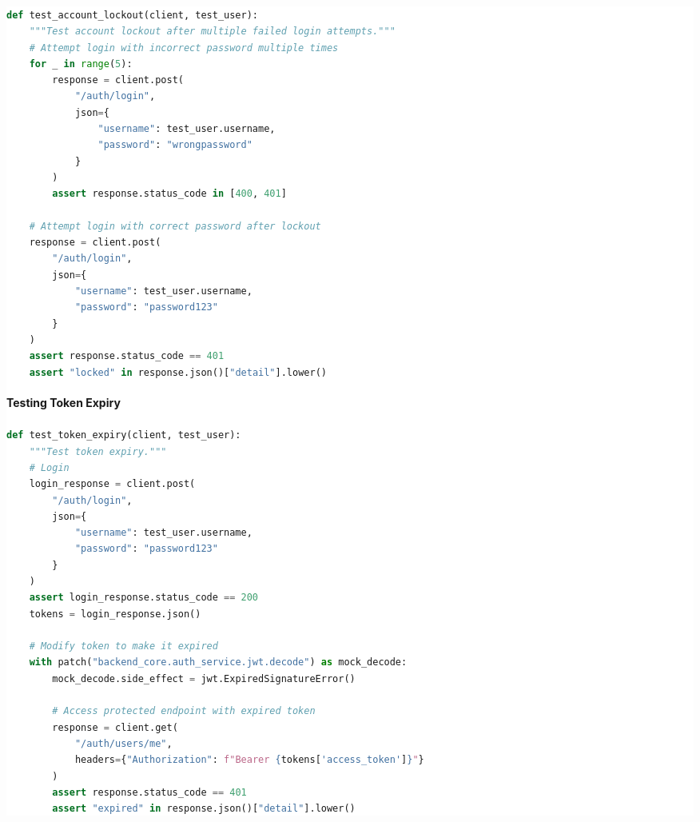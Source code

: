 ```python
def test_account_lockout(client, test_user):
    """Test account lockout after multiple failed login attempts."""
    # Attempt login with incorrect password multiple times
    for _ in range(5):
        response = client.post(
            "/auth/login",
            json={
                "username": test_user.username,
                "password": "wrongpassword"
            }
        )
        assert response.status_code in [400, 401]
    
    # Attempt login with correct password after lockout
    response = client.post(
        "/auth/login",
        json={
            "username": test_user.username,
            "password": "password123"
        }
    )
    assert response.status_code == 401
    assert "locked" in response.json()["detail"].lower()
```

#### Testing Token Expiry

```python
def test_token_expiry(client, test_user):
    """Test token expiry."""
    # Login
    login_response = client.post(
        "/auth/login",
        json={
            "username": test_user.username,
            "password": "password123"
        }
    )
    assert login_response.status_code == 200
    tokens = login_response.json()
    
    # Modify token to make it expired
    with patch("backend_core.auth_service.jwt.decode") as mock_decode:
        mock_decode.side_effect = jwt.ExpiredSignatureError()
        
        # Access protected endpoint with expired token
        response = client.get(
            "/auth/users/me",
            headers={"Authorization": f"Bearer {tokens['access_token']}"}
        )
        assert response.status_code == 401
        assert "expired" in response.json()["detail"].lower()
```
